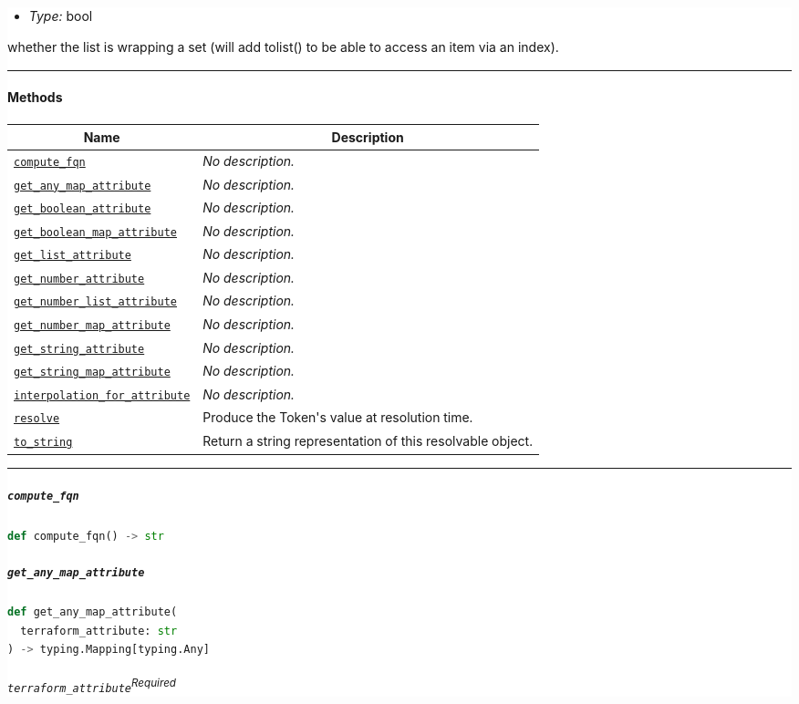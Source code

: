- *Type:* bool

whether the list is wrapping a set (will add tolist() to be able to access an item via an index).

---

#### Methods <a name="Methods" id="Methods"></a>

| **Name** | **Description** |
| --- | --- |
| <code><a href="#@cdktf/provider-gitlab.dataGitlabInstanceDeployKeys.DataGitlabInstanceDeployKeysDeployKeysOutputReference.computeFqn">compute_fqn</a></code> | *No description.* |
| <code><a href="#@cdktf/provider-gitlab.dataGitlabInstanceDeployKeys.DataGitlabInstanceDeployKeysDeployKeysOutputReference.getAnyMapAttribute">get_any_map_attribute</a></code> | *No description.* |
| <code><a href="#@cdktf/provider-gitlab.dataGitlabInstanceDeployKeys.DataGitlabInstanceDeployKeysDeployKeysOutputReference.getBooleanAttribute">get_boolean_attribute</a></code> | *No description.* |
| <code><a href="#@cdktf/provider-gitlab.dataGitlabInstanceDeployKeys.DataGitlabInstanceDeployKeysDeployKeysOutputReference.getBooleanMapAttribute">get_boolean_map_attribute</a></code> | *No description.* |
| <code><a href="#@cdktf/provider-gitlab.dataGitlabInstanceDeployKeys.DataGitlabInstanceDeployKeysDeployKeysOutputReference.getListAttribute">get_list_attribute</a></code> | *No description.* |
| <code><a href="#@cdktf/provider-gitlab.dataGitlabInstanceDeployKeys.DataGitlabInstanceDeployKeysDeployKeysOutputReference.getNumberAttribute">get_number_attribute</a></code> | *No description.* |
| <code><a href="#@cdktf/provider-gitlab.dataGitlabInstanceDeployKeys.DataGitlabInstanceDeployKeysDeployKeysOutputReference.getNumberListAttribute">get_number_list_attribute</a></code> | *No description.* |
| <code><a href="#@cdktf/provider-gitlab.dataGitlabInstanceDeployKeys.DataGitlabInstanceDeployKeysDeployKeysOutputReference.getNumberMapAttribute">get_number_map_attribute</a></code> | *No description.* |
| <code><a href="#@cdktf/provider-gitlab.dataGitlabInstanceDeployKeys.DataGitlabInstanceDeployKeysDeployKeysOutputReference.getStringAttribute">get_string_attribute</a></code> | *No description.* |
| <code><a href="#@cdktf/provider-gitlab.dataGitlabInstanceDeployKeys.DataGitlabInstanceDeployKeysDeployKeysOutputReference.getStringMapAttribute">get_string_map_attribute</a></code> | *No description.* |
| <code><a href="#@cdktf/provider-gitlab.dataGitlabInstanceDeployKeys.DataGitlabInstanceDeployKeysDeployKeysOutputReference.interpolationForAttribute">interpolation_for_attribute</a></code> | *No description.* |
| <code><a href="#@cdktf/provider-gitlab.dataGitlabInstanceDeployKeys.DataGitlabInstanceDeployKeysDeployKeysOutputReference.resolve">resolve</a></code> | Produce the Token's value at resolution time. |
| <code><a href="#@cdktf/provider-gitlab.dataGitlabInstanceDeployKeys.DataGitlabInstanceDeployKeysDeployKeysOutputReference.toString">to_string</a></code> | Return a string representation of this resolvable object. |

---

##### `compute_fqn` <a name="compute_fqn" id="@cdktf/provider-gitlab.dataGitlabInstanceDeployKeys.DataGitlabInstanceDeployKeysDeployKeysOutputReference.computeFqn"></a>

```python
def compute_fqn() -> str
```

##### `get_any_map_attribute` <a name="get_any_map_attribute" id="@cdktf/provider-gitlab.dataGitlabInstanceDeployKeys.DataGitlabInstanceDeployKeysDeployKeysOutputReference.getAnyMapAttribute"></a>

```python
def get_any_map_attribute(
  terraform_attribute: str
) -> typing.Mapping[typing.Any]
```

###### `terraform_attribute`<sup>Required</sup> <a name="terraform_attribute" id="@cdktf/provider-gitlab.dataGitlabInstanceDeployKeys.DataGitlabInstanceDeployKeysDeployKeysOutputReference.getAnyMapAttribute.parameter.terraformAttribute"></a>

